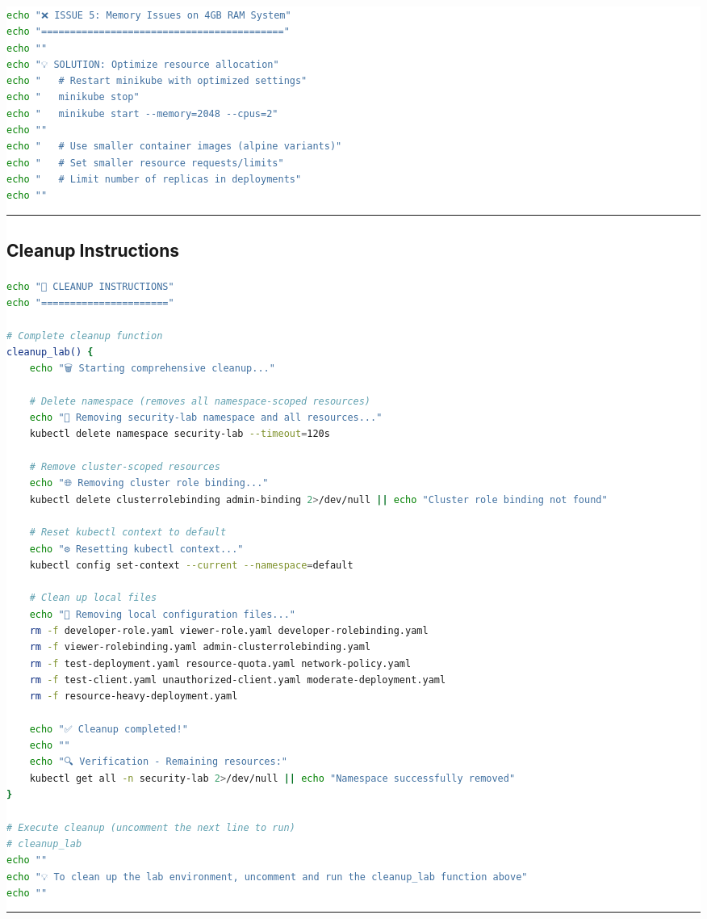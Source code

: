 ```bash
echo "❌ ISSUE 5: Memory Issues on 4GB RAM System"
echo "=========================================="
echo ""
echo "💡 SOLUTION: Optimize resource allocation"
echo "   # Restart minikube with optimized settings"
echo "   minikube stop"
echo "   minikube start --memory=2048 --cpus=2"
echo ""
echo "   # Use smaller container images (alpine variants)"
echo "   # Set smaller resource requests/limits"
echo "   # Limit number of replicas in deployments"
echo ""
```

---

## Cleanup Instructions

```bash
echo "🧹 CLEANUP INSTRUCTIONS"
echo "======================"

# Complete cleanup function
cleanup_lab() {
    echo "🗑️ Starting comprehensive cleanup..."
    
    # Delete namespace (removes all namespace-scoped resources)
    echo "📁 Removing security-lab namespace and all resources..."
    kubectl delete namespace security-lab --timeout=120s
    
    # Remove cluster-scoped resources
    echo "🌐 Removing cluster role binding..."
    kubectl delete clusterrolebinding admin-binding 2>/dev/null || echo "Cluster role binding not found"
    
    # Reset kubectl context to default
    echo "⚙️ Resetting kubectl context..."
    kubectl config set-context --current --namespace=default
    
    # Clean up local files
    echo "📄 Removing local configuration files..."
    rm -f developer-role.yaml viewer-role.yaml developer-rolebinding.yaml
    rm -f viewer-rolebinding.yaml admin-clusterrolebinding.yaml
    rm -f test-deployment.yaml resource-quota.yaml network-policy.yaml
    rm -f test-client.yaml unauthorized-client.yaml moderate-deployment.yaml
    rm -f resource-heavy-deployment.yaml
    
    echo "✅ Cleanup completed!"
    echo ""
    echo "🔍 Verification - Remaining resources:"
    kubectl get all -n security-lab 2>/dev/null || echo "Namespace successfully removed"
}

# Execute cleanup (uncomment the next line to run)
# cleanup_lab
echo ""
echo "💡 To clean up the lab environment, uncomment and run the cleanup_lab function above"
echo ""
```

---